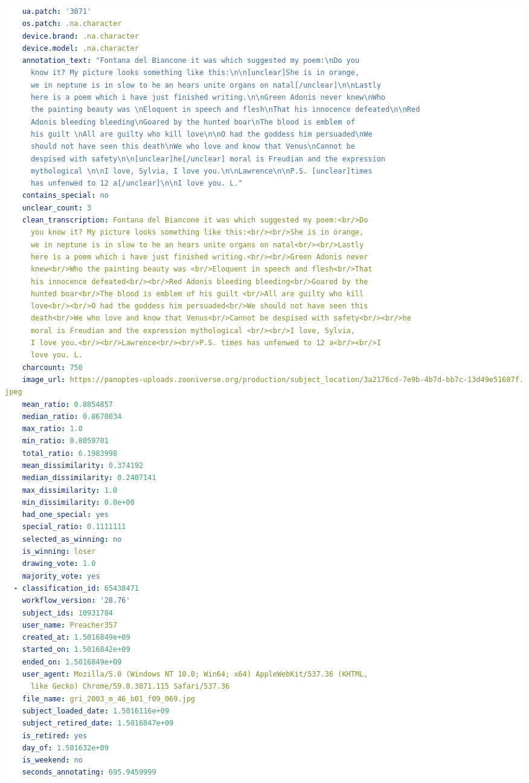 ```yaml
    ua.patch: '3071'
    os.patch: .na.character
    device.brand: .na.character
    device.model: .na.character
    annotation_text: "Fontana del Biancone it was which suggested my poem:\nDo you
      know it? My picture looks something like this:\n\n[unclear]She is in orange,
      we in neptune is in slow to he an hears unite organs on natal[/unclear]\n\nLastly
      here is a poem which i have just finished writing.\n\nGreen Adonis never knew\nWho
      the painting beauty was \nEloquent in speech and flesh\nThat his innocence defeated\n\nRed
      Adonis bleeding bleeding\nGoared by the hunted boar\nThe blood is emblem of
      his guilt \nAll are guilty who kill love\n\nO had the goddess him persuaded\nWe
      should not have seen this death\nWe who love and know that Venus\nCannot be
      despised with safety\n\n[unclear]he[/unclear] moral is Freudian and the expression
      mythological \n\nI love, Sylvia, I love you.\n\nLawrence\n\nP.S. [unclear]times
      has unfenwed to 12 a[/unclear]\n\nI love you. L."
    contains_special: no
    unclear_count: 3
    clean_transcription: Fontana del Biancone it was which suggested my poem:<br/>Do
      you know it? My picture looks something like this:<br/><br/>She is in orange,
      we in neptune is in slow to he an hears unite organs on natal<br/><br/>Lastly
      here is a poem which i have just finished writing.<br/><br/>Green Adonis never
      knew<br/>Who the painting beauty was <br/>Eloquent in speech and flesh<br/>That
      his innocence defeated<br/><br/>Red Adonis bleeding bleeding<br/>Goared by the
      hunted boar<br/>The blood is emblem of his guilt <br/>All are guilty who kill
      love<br/><br/>O had the goddess him persuaded<br/>We should not have seen this
      death<br/>We who love and know that Venus<br/>Cannot be despised with safety<br/><br/>he
      moral is Freudian and the expression mythological <br/><br/>I love, Sylvia,
      I love you.<br/><br/>Lawrence<br/><br/>P.S. times has unfenwed to 12 a<br/><br/>I
      love you. L.
    charcount: 750
    image_url: https://panoptes-uploads.zooniverse.org/production/subject_location/3a2176cd-7e9b-4b7d-bb7c-13d49e51607f.jpeg
    mean_ratio: 0.8854857
    median_ratio: 0.8670034
    max_ratio: 1.0
    min_ratio: 0.8059701
    total_ratio: 6.1983998
    mean_dissimilarity: 0.374192
    median_dissimilarity: 0.2407141
    max_dissimilarity: 1.0
    min_dissimilarity: 0.0e+00
    had_one_special: yes
    special_ratio: 0.1111111
    selected_as_winning: no
    is_winning: loser
    drawing_vote: 1.0
    majority_vote: yes
  - classification_id: 65438471
    workflow_version: '28.76'
    subject_ids: 10931784
    user_name: Preacher357
    created_at: 1.5016849e+09
    started_on: 1.5016842e+09
    ended_on: 1.5016849e+09
    user_agent: Mozilla/5.0 (Windows NT 10.0; Win64; x64) AppleWebKit/537.36 (KHTML,
      like Gecko) Chrome/59.0.3071.115 Safari/537.36
    file_name: gri_2003_m_46_b01_f09_069.jpg
    subject_loaded_date: 1.5016116e+09
    subject_retired_date: 1.5016847e+09
    is_retired: yes
    day_of: 1.501632e+09
    is_weekend: no
    seconds_annotating: 695.9459999
```